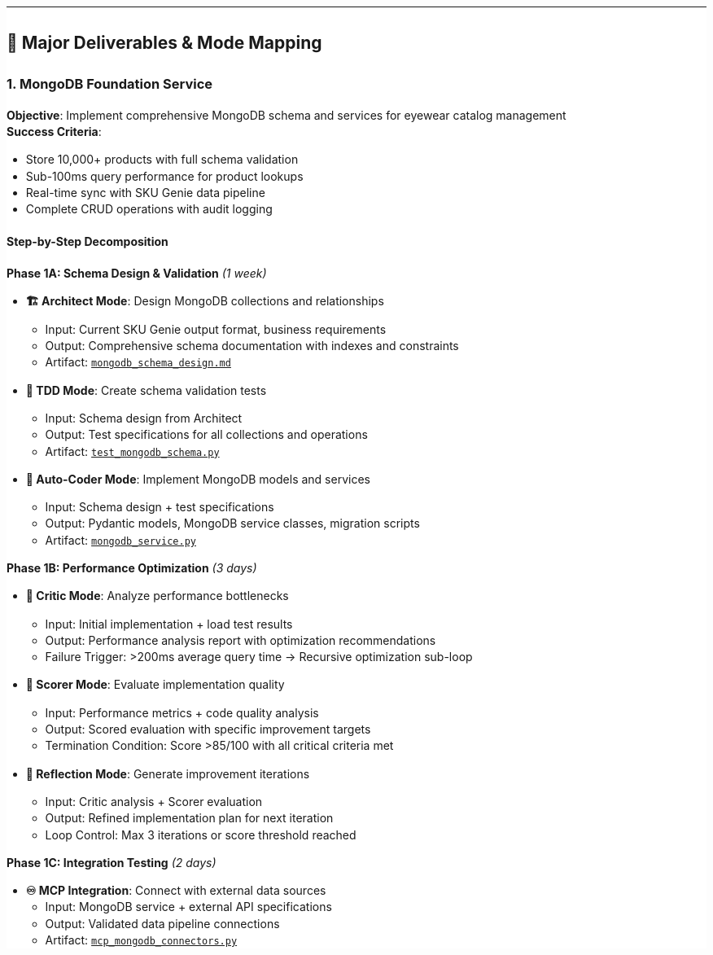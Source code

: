```mermaid
```

---

## 🎯 Major Deliverables & Mode Mapping

### 1. MongoDB Foundation Service
**Objective**: Implement comprehensive MongoDB schema and services for eyewear catalog management  
**Success Criteria**: 
- Store 10,000+ products with full schema validation
- Sub-100ms query performance for product lookups
- Real-time sync with SKU Genie data pipeline
- Complete CRUD operations with audit logging

#### Step-by-Step Decomposition

**Phase 1A: Schema Design & Validation** *(1 week)*
- **🏗️ Architect Mode**: Design MongoDB collections and relationships
  - Input: Current SKU Genie output format, business requirements
  - Output: Comprehensive schema documentation with indexes and constraints
  - Artifact: [`mongodb_schema_design.md`](src/database/mongodb_schema_design.md:1)

- **🧪 TDD Mode**: Create schema validation tests
  - Input: Schema design from Architect
  - Output: Test specifications for all collections and operations
  - Artifact: [`test_mongodb_schema.py`](tests/mongodb_foundation/test_mongodb_schema.py:1)

- **🧠 Auto-Coder Mode**: Implement MongoDB models and services
  - Input: Schema design + test specifications
  - Output: Pydantic models, MongoDB service classes, migration scripts
  - Artifact: [`mongodb_service.py`](src/database/mongodb_service.py:1)

**Phase 1B: Performance Optimization** *(3 days)*
- **🧐 Critic Mode**: Analyze performance bottlenecks
  - Input: Initial implementation + load test results
  - Output: Performance analysis report with optimization recommendations
  - Failure Trigger: >200ms average query time → Recursive optimization sub-loop

- **🎯 Scorer Mode**: Evaluate implementation quality
  - Input: Performance metrics + code quality analysis
  - Output: Scored evaluation with specific improvement targets
  - Termination Condition: Score >85/100 with all critical criteria met

- **🔄 Reflection Mode**: Generate improvement iterations
  - Input: Critic analysis + Scorer evaluation
  - Output: Refined implementation plan for next iteration
  - Loop Control: Max 3 iterations or score threshold reached

**Phase 1C: Integration Testing** *(2 days)*
- **♾️ MCP Integration**: Connect with external data sources
  - Input: MongoDB service + external API specifications
  - Output: Validated data pipeline connections
  - Artifact: [`mcp_mongodb_connectors.py`](src/integrations/mcp_mongodb_connectors.py:1)
